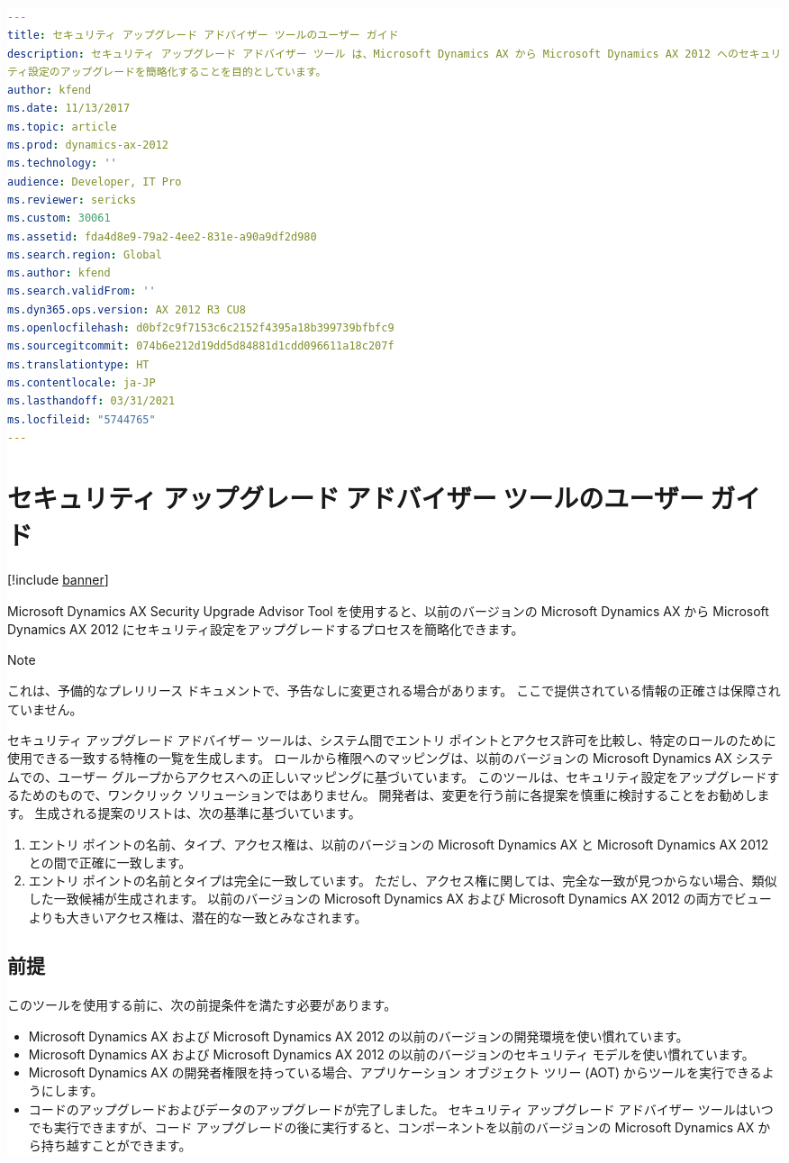 ```yaml
---
title: セキュリティ アップグレード アドバイザー ツールのユーザー ガイド
description: セキュリティ アップグレード アドバイザー ツール は、Microsoft Dynamics AX から Microsoft Dynamics AX 2012 へのセキュリティ設定のアップグレードを簡略化することを目的としています。
author: kfend
ms.date: 11/13/2017
ms.topic: article
ms.prod: dynamics-ax-2012
ms.technology: ''
audience: Developer, IT Pro
ms.reviewer: sericks
ms.custom: 30061
ms.assetid: fda4d8e9-79a2-4ee2-831e-a90a9df2d980
ms.search.region: Global
ms.author: kfend
ms.search.validFrom: ''
ms.dyn365.ops.version: AX 2012 R3 CU8
ms.openlocfilehash: d0bf2c9f7153c6c2152f4395a18b399739bfbfc9
ms.sourcegitcommit: 074b6e212d19dd5d84881d1cdd096611a18c207f
ms.translationtype: HT
ms.contentlocale: ja-JP
ms.lasthandoff: 03/31/2021
ms.locfileid: "5744765"
---
```

# <a name="security-upgrade-advisor-tool-user-guide"></a>セキュリティ アップグレード アドバイザー ツールのユーザー ガイド

[!include [banner](../../includes/banner.md)]

Microsoft Dynamics AX Security Upgrade Advisor Tool を使用すると、以前のバージョンの Microsoft Dynamics AX から Microsoft Dynamics AX 2012 にセキュリティ設定をアップグレードするプロセスを簡略化できます。 

> [!NOTE]
> これは、予備的なプレリリース ドキュメントで、予告なしに変更される場合があります。 ここで提供されている情報の正確さは保障されていません。

セキュリティ アップグレード アドバイザー ツールは、システム間でエントリ ポイントとアクセス許可を比較し、特定のロールのために使用できる一致する特権の一覧を生成します。 ロールから権限へのマッピングは、以前のバージョンの Microsoft Dynamics AX システムでの、ユーザー グループからアクセスへの正しいマッピングに基づいています。 このツールは、セキュリティ設定をアップグレードするためのもので、ワンクリック ソリューションではありません。 開発者は、変更を行う前に各提案を慎重に検討することをお勧めします。 生成される提案のリストは、次の基準に基づいています。

1.  エントリ ポイントの名前、タイプ、アクセス権は、以前のバージョンの Microsoft Dynamics AX と Microsoft Dynamics AX 2012 との間で正確に一致します。
2.  エントリ ポイントの名前とタイプは完全に一致しています。 ただし、アクセス権に関しては、完全な一致が見つからない場合、類似した一致候補が生成されます。 以前のバージョンの Microsoft Dynamics AX および Microsoft Dynamics AX 2012 の両方でビューよりも大きいアクセス権は、潜在的な一致とみなされます。

## <a name="assumptions"></a>前提
このツールを使用する前に、次の前提条件を満たす必要があります。

-   Microsoft Dynamics AX および Microsoft Dynamics AX 2012 の以前のバージョンの開発環境を使い慣れています。
-   Microsoft Dynamics AX および Microsoft Dynamics AX 2012 の以前のバージョンのセキュリティ モデルを使い慣れています。
-   Microsoft Dynamics AX の開発者権限を持っている場合、アプリケーション オブジェクト ツリー (AOT) からツールを実行できるようにします。
-   コードのアップグレードおよびデータのアップグレードが完了しました。 セキュリティ アップグレード アドバイザー ツールはいつでも実行できますが、コード アップグレードの後に実行すると、コンポーネントを以前のバージョンの Microsoft Dynamics AX から持ち越すことができます。
